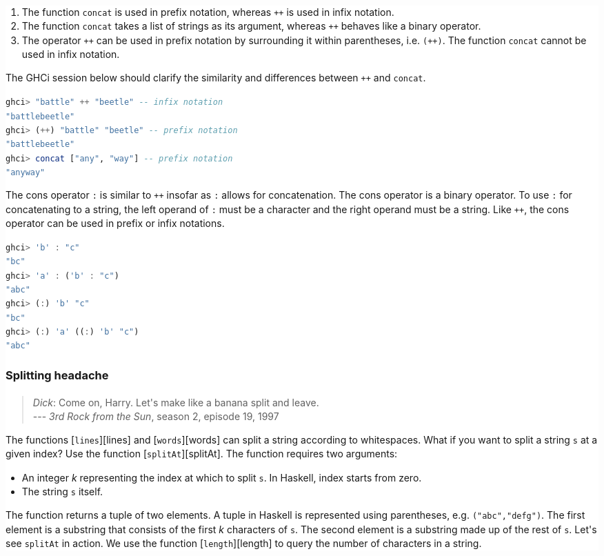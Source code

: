 1. The function `concat` is used in prefix notation, whereas `++` is used in
   infix notation.
1. The function `concat` takes a list of strings as its argument, whereas `++`
   behaves like a binary operator.
1. The operator `++` can be used in prefix notation by surrounding it within
   parentheses, i.e. `(++)`. The function `concat` cannot be used in infix
   notation.

The GHCi session below should clarify the similarity and differences between
`++` and `concat`.

```haskell
ghci> "battle" ++ "beetle" -- infix notation
"battlebeetle"
ghci> (++) "battle" "beetle" -- prefix notation
"battlebeetle"
ghci> concat ["any", "way"] -- prefix notation
"anyway"
```

The cons operator `:` is similar to `++` insofar as `:` allows for
concatenation. The cons operator is a binary operator. To use `:` for
concatenating to a string, the left operand of `:` must be a character and the
right operand must be a string. Like `++`, the cons operator can be used in
prefix or infix notations.

```haskell
ghci> 'b' : "c"
"bc"
ghci> 'a' : ('b' : "c")
"abc"
ghci> (:) 'b' "c"
"bc"
ghci> (:) 'a' ((:) 'b' "c")
"abc"
```



### Splitting headache

> _Dick_: Come on, Harry. Let's make like a banana split and leave.\
> --- _3rd Rock from the Sun_, season 2, episode 19, 1997

The functions [`lines`][lines] and [`words`][words] can split a string according
to whitespaces. What if you want to split a string `s` at a given index? Use the
function [`splitAt`][splitAt]. The function requires two arguments:

-   An integer $k$ representing the index at which to split `s`. In Haskell,
    index starts from zero.
-   The string `s` itself.

The function returns a tuple of two elements. A tuple in Haskell is represented
using parentheses, e.g. `("abc","defg")`. The first element is a substring that
consists of the first $k$ characters of `s`. The second element is a substring
made up of the rest of `s`. Let's see `splitAt` in action. We use the function
[`length`][length] to query the number of characters in a string.


[^c]: Ackchyually, `++` is a function.
[^e]: Like equality of vectors in mathematics. Everyone loves mathematics, yes?
[char]: https://web.archive.org/web/20231128120029/https://hackage.haskell.org/package/base-4.19.0.0/docs/Data-Char.html
[chicagoDailyTribune]: https://archive.org/details/per_chicago-daily-tribune_the-chicago-daily-tribun_1891-06-06_51_157/page/n3/mode/2up
[concat]: https://web.archive.org/web/20231202002935/https://hackage.haskell.org/package/base-4.19.0.0/docs/Prelude.html#v:concat
[Cprintf]: https://web.archive.org/web/20231129002029/https://en.wikipedia.org/wiki/Printf
[dataChar]: https://web.archive.org/web/20231128120029/https://hackage.haskell.org/package/base-4.19.0.0/docs/Data-Char.html
[dataString]: https://web.archive.org/web/20231128114047/https://hackage.haskell.org/package/base-4.19.0.0/docs/Data-String.html
[dataText]: https://web.archive.org/web/20231120192818/https://hackage.haskell.org/package/text-2.1/docs/Data-Text.html
[drop]: https://web.archive.org/web/20231202002935/https://hackage.haskell.org/package/base-4.19.0.0/docs/Prelude.html#v:drop
[fst]: https://web.archive.org/web/20231202002935/https://hackage.haskell.org/package/base-4.19.0.0/docs/Prelude.html#v:fst
[head]: https://web.archive.org/web/20231202002935/https://hackage.haskell.org/package/base-4.19.0.0/docs/Prelude.html#v:head
[import]: https://web.archive.org/web/20231128054800/https://wiki.haskell.org/Import
[init]: https://web.archive.org/web/20231202002935/https://hackage.haskell.org/package/base-4.19.0.0/docs/Prelude.html#v:init
[jsDestructure]: https://web.archive.org/web/20231201211455/https://developer.mozilla.org/en-US/docs/Web/JavaScript/Reference/Operators/Destructuring_assignment
[last]: https://web.archive.org/web/20231202002935/https://hackage.haskell.org/package/base-4.19.0.0/docs/Prelude.html#v:last
[length]: https://web.archive.org/web/20231202002935/https://hackage.haskell.org/package/base-4.19.0.0/docs/Prelude.html#v:length
[lines]: https://web.archive.org/web/20231128114047/https://hackage.haskell.org/package/base-4.19.0.0/docs/Data-String.html#v:lines
[plusplus]: https://web.archive.org/web/20231202002935/https://hackage.haskell.org/package/base-4.19.0.0/docs/Prelude.html#v:-43--43-
[printf]: https://web.archive.org/web/20231128101446/https://hackage.haskell.org/package/base-4.19.0.0/docs/Text-Printf.html#v:printf
[pyUnpack]: https://web.archive.org/web/20231130001457/https://docs.python.org/3/tutorial/controlflow.html#unpacking-argument-lists
[reverse]: https://web.archive.org/web/20231202002935/https://hackage.haskell.org/package/base-4.19.0.0/docs/Prelude.html#v:reverse
[show]: https://web.archive.org/web/20231202002935/https://hackage.haskell.org/package/base-4.19.0.0/docs/Prelude.html#v:show
[snd]: https://web.archive.org/web/20231202002935/https://hackage.haskell.org/package/base-4.19.0.0/docs/Prelude.html#v:snd
[splitAt]: https://web.archive.org/web/20231202002935/https://hackage.haskell.org/package/base-4.19.0.0/docs/Prelude.html#v:splitAt
[string]: https://web.archive.org/web/20231128114047/https://hackage.haskell.org/package/base-4.19.0.0/docs/Data-String.html#t:String
[tail]: https://web.archive.org/web/20231202002935/https://hackage.haskell.org/package/base-4.19.0.0/docs/Prelude.html#v:tail
[take]: https://web.archive.org/web/20231202002935/https://hackage.haskell.org/package/base-4.19.0.0/docs/Prelude.html#v:take
[textPrintf]: https://web.archive.org/web/20231128101446/https://hackage.haskell.org/package/base-4.19.0.0/docs/Text-Printf.html
[unlines]: https://web.archive.org/web/20231128114047/https://hackage.haskell.org/package/base-4.19.0.0/docs/Data-String.html#v:unlines
[unwords]: https://web.archive.org/web/20231128114047/https://hackage.haskell.org/package/base-4.19.0.0/docs/Data-String.html#v:unwords
[words]: https://web.archive.org/web/20231128114047/https://hackage.haskell.org/package/base-4.19.0.0/docs/Data-String.html#v:words